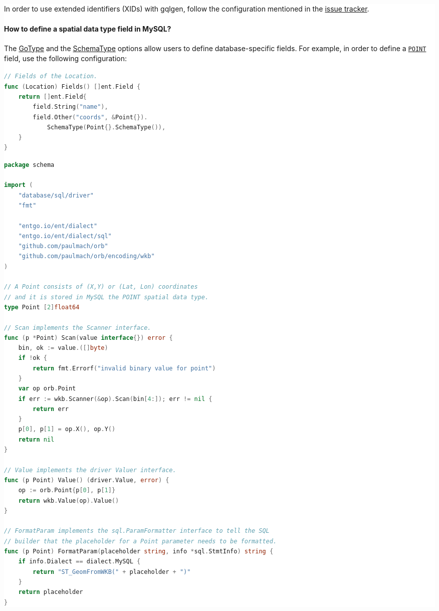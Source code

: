 In order to use extended identifiers (XIDs) with gqlgen, follow the configuration mentioned in the [issue tracker](https://github.com/ent/ent/issues/1526#issuecomment-831034884).

#### How to define a spatial data type field in MySQL?

The [GoType](schema-fields.md#go-type) and the [SchemaType](schema-fields.md#database-type)
options allow users to define database-specific fields. For example, in order to define a
[`POINT`](https://dev.mysql.com/doc/refman/8.0/en/spatial-type-overview.html) field, use the following configuration:

```go
// Fields of the Location.
func (Location) Fields() []ent.Field {
	return []ent.Field{
		field.String("name"),
		field.Other("coords", &Point{}).
			SchemaType(Point{}.SchemaType()),
	}
}
```

```go
package schema

import (
	"database/sql/driver"
	"fmt"

	"entgo.io/ent/dialect"
	"entgo.io/ent/dialect/sql"
	"github.com/paulmach/orb"
	"github.com/paulmach/orb/encoding/wkb"
)

// A Point consists of (X,Y) or (Lat, Lon) coordinates
// and it is stored in MySQL the POINT spatial data type.
type Point [2]float64

// Scan implements the Scanner interface.
func (p *Point) Scan(value interface{}) error {
	bin, ok := value.([]byte)
	if !ok {
		return fmt.Errorf("invalid binary value for point")
	}
	var op orb.Point
	if err := wkb.Scanner(&op).Scan(bin[4:]); err != nil {
		return err
	}
	p[0], p[1] = op.X(), op.Y()
	return nil
}

// Value implements the driver Valuer interface.
func (p Point) Value() (driver.Value, error) {
	op := orb.Point{p[0], p[1]}
	return wkb.Value(op).Value()
}

// FormatParam implements the sql.ParamFormatter interface to tell the SQL
// builder that the placeholder for a Point parameter needs to be formatted.
func (p Point) FormatParam(placeholder string, info *sql.StmtInfo) string {
	if info.Dialect == dialect.MySQL {
		return "ST_GeomFromWKB(" + placeholder + ")"
	}
	return placeholder
}
```
